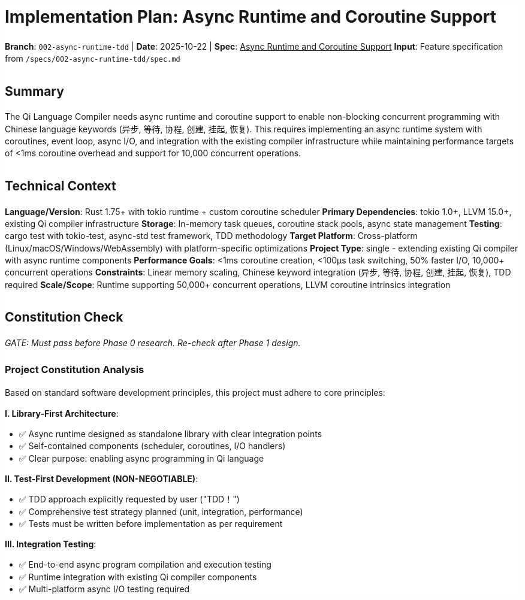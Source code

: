 # Implementation Plan: Async Runtime and Coroutine Support

**Branch**: `002-async-runtime-tdd` | **Date**: 2025-10-22 | **Spec**: [Async Runtime and Coroutine Support](spec.md)
**Input**: Feature specification from `/specs/002-async-runtime-tdd/spec.md`

## Summary

The Qi Language Compiler needs async runtime and coroutine support to enable non-blocking concurrent programming with Chinese language keywords (异步, 等待, 协程, 创建, 挂起, 恢复). This requires implementing an async runtime system with coroutines, event loop, async I/O, and integration with the existing compiler infrastructure while maintaining performance targets of <1ms coroutine overhead and support for 10,000 concurrent operations.

## Technical Context

**Language/Version**: Rust 1.75+ with tokio runtime + custom coroutine scheduler
**Primary Dependencies**: tokio 1.0+, LLVM 15.0+, existing Qi compiler infrastructure
**Storage**: In-memory task queues, coroutine stack pools, async state management
**Testing**: cargo test with tokio-test, async-std test framework, TDD methodology
**Target Platform**: Cross-platform (Linux/macOS/Windows/WebAssembly) with platform-specific optimizations
**Project Type**: single - extending existing Qi compiler with async runtime components
**Performance Goals**: <1ms coroutine creation, <100μs task switching, 50% faster I/O, 10,000+ concurrent operations
**Constraints**: Linear memory scaling, Chinese keyword integration (异步, 等待, 协程, 创建, 挂起, 恢复), TDD required
**Scale/Scope**: Runtime supporting 50,000+ concurrent operations, LLVM coroutine intrinsics integration

## Constitution Check

*GATE: Must pass before Phase 0 research. Re-check after Phase 1 design.*

### Project Constitution Analysis

Based on standard software development principles, this project must adhere to core principles:

**I. Library-First Architecture**:
- ✅ Async runtime designed as standalone library with clear integration points
- ✅ Self-contained components (scheduler, coroutines, I/O handlers)
- ✅ Clear purpose: enabling async programming in Qi language

**II. Test-First Development (NON-NEGOTIABLE)**:
- ✅ TDD approach explicitly requested by user ("TDD！")
- ✅ Comprehensive test strategy planned (unit, integration, performance)
- ✅ Tests must be written before implementation as per requirement

**III. Integration Testing**:
- ✅ End-to-end async program compilation and execution testing
- ✅ Runtime integration with existing Qi compiler components
- ✅ Multi-platform async I/O testing required
